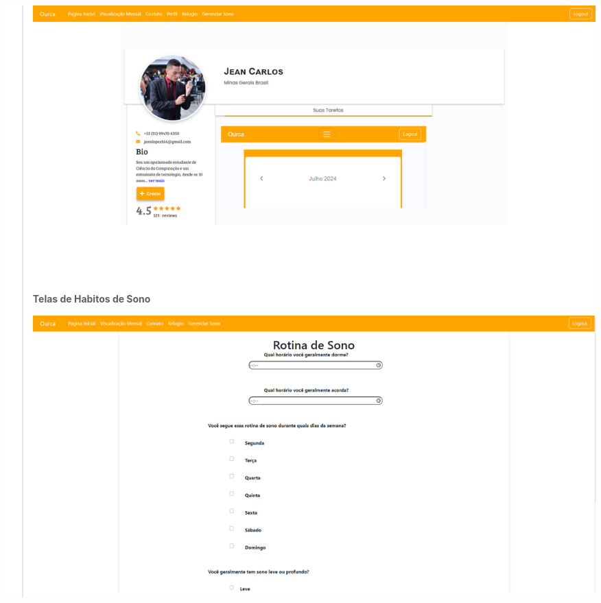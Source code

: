 > ![image](https://github.com/EricMagalhaes1/Trabalho-Interdisciplinar-/blob/main/documentacao/relatorio/imagens/tela_perfil.png)
> 
> **Telas de Habitos de Sono**
>
> ![image](https://github.com/EricMagalhaes1/Trabalho-Interdisciplinar-/blob/main/documentacao/relatorio/imagens/tela_sono1.png)